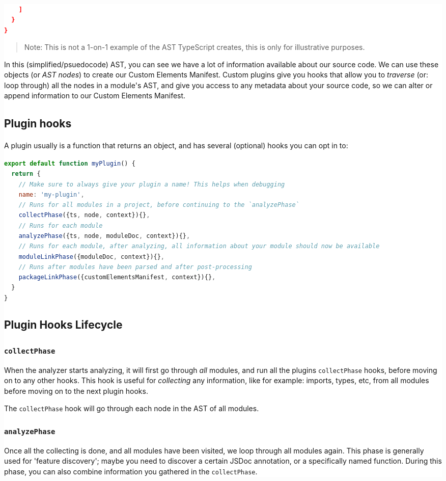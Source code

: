 ```json
    ]
  }
}
```

> Note: This is not a 1-on-1 example of the AST TypeScript creates, this is only for illustrative purposes.

In this (simplified/psuedocode) AST, you can see we have a lot of information available about our source code. We can use these objects (or _AST nodes_) to create our Custom Elements Manifest. Custom plugins give you hooks that allow you to _traverse_ (or: loop through) all the nodes in a module's AST, and give you access to any metadata about your source code, so we can alter or append information to our Custom Elements Manifest.

## Plugin hooks

A plugin usually is a function that returns an object, and has several (optional) hooks you can opt in to:

```js
export default function myPlugin() {
  return {
    // Make sure to always give your plugin a name! This helps when debugging
    name: 'my-plugin',
    // Runs for all modules in a project, before continuing to the `analyzePhase`
    collectPhase({ts, node, context}){},
    // Runs for each module
    analyzePhase({ts, node, moduleDoc, context}){},
    // Runs for each module, after analyzing, all information about your module should now be available
    moduleLinkPhase({moduleDoc, context}){},
    // Runs after modules have been parsed and after post-processing
    packageLinkPhase({customElementsManifest, context}){},
  }
}
```

## Plugin Hooks Lifecycle

### `collectPhase`

When the analyzer starts analyzing, it will first go through _all_ modules, and run all the plugins `collectPhase` hooks, before moving on to any other hooks. This hook is useful for _collecting_ any information, like for example: imports, types, etc, from all modules before moving on to the next plugin hooks. 

The `collectPhase` hook will go through each node in the AST of all modules.


### `analyzePhase`

Once all the collecting is done, and all modules have been visited, we loop through all modules again. This phase is generally used for 'feature discovery'; maybe you need to discover a certain JSDoc annotation, or a specifically named function. During this phase, you can also combine information you gathered in the `collectPhase`.
